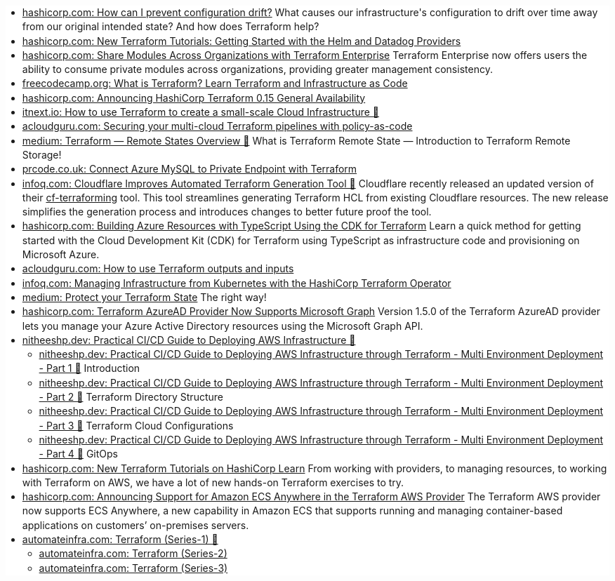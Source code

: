 - [hashicorp.com: How can I prevent configuration drift?](https://www.hashicorp.com/resources/how-can-i-prevent-configuration-drift) What causes our infrastructure's configuration to drift over time away from our original intended state? And how does Terraform help?
- [hashicorp.com: New Terraform Tutorials: Getting Started with the Helm and Datadog Providers](https://www.hashicorp.com/blog/getting-started-with-the-helm-and-datadog-terraform-providers)
- [hashicorp.com: Share Modules Across Organizations with Terraform Enterprise](https://www.hashicorp.com/blog/share-modules-across-organizations-terraform-enterprise) Terraform Enterprise now offers users the ability to consume private modules across organizations, providing greater management consistency.
- [freecodecamp.org: What is Terraform? Learn Terraform and Infrastructure as Code](https://www.freecodecamp.org/news/what-is-terraform-learn-infrastructure-as-code/)
- [hashicorp.com: Announcing HashiCorp Terraform 0.15 General Availability](https://www.hashicorp.com/blog/announcing-hashicorp-terraform-0-15-general-availability)
- [itnext.io: How to use Terraform to create a small-scale Cloud Infrastructure 🌟](https://itnext.io/how-to-use-terraform-to-create-a-small-scale-cloud-infrastructure-abf54fabc9dd)
- [acloudguru.com: Securing your multi-cloud Terraform pipelines with policy-as-code](https://acloudguru.com/blog/engineering/securing-your-multi-cloud-terraform-pipelines-with-policy-as-code)
- [medium: Terraform — Remote States Overview 🌟](https://medium.com/devops-mojo/terraform-remote-states-overview-what-is-terraform-remote-state-storage-introduction-936223a0e9d0) What is Terraform Remote State — Introduction to Terraform Remote Storage!
- [prcode.co.uk: Connect Azure MySQL to Private Endpoint with Terraform](https://prcode.co.uk/2021/04/29/connect-azure-mysql-to-private-endpoint-with-terraform/)
- [infoq.com: Cloudflare Improves Automated Terraform Generation Tool 🌟](https://www.infoq.com/news/2021/04/cloudflare-terraform/) Cloudflare recently released an updated version of their [cf-terraforming](https://github.com/cloudflare/cf-terraforming) tool. This tool streamlines generating Terraform HCL from existing Cloudflare resources. The new release simplifies the generation process and introduces changes to better future proof the tool.
- [hashicorp.com: Building Azure Resources with TypeScript Using the CDK for Terraform](https://www.hashicorp.com/blog/building-azure-resources-with-typescript-using-the-cdk-for-terraform) Learn a quick method for getting started with the Cloud Development Kit (CDK) for Terraform using TypeScript as infrastructure code and provisioning on Microsoft Azure.
- [acloudguru.com: How to use Terraform outputs and inputs](https://acloudguru.com/blog/engineering/how-to-use-terraform-inputs-and-outputs)
- [infoq.com: Managing Infrastructure from Kubernetes with the HashiCorp Terraform Operator](https://www.infoq.com/news/2020/04/terraform-operator-kubernetes/)
- [medium: Protect your Terraform State](https://medium.com/the-innovation/protect-your-terraform-state-a974027a4bb0) The right way!
- [hashicorp.com: Terraform AzureAD Provider Now Supports Microsoft Graph](https://www.hashicorp.com/blog/terraform-azuread-provider-now-supports-microsoft-graph) Version 1.5.0 of the Terraform AzureAD provider lets you manage your Azure Active Directory resources using the Microsoft Graph API.
- [nitheeshp.dev: Practical CI/CD Guide to Deploying AWS Infrastructure 🌟](https://nitheeshp.dev/series/terraform)
    - [nitheeshp.dev: Practical CI/CD Guide to Deploying AWS Infrastructure through Terraform - Multi Environment Deployment - Part 1 🌟](https://nitheeshp.dev/practical-cicd-guide-to-deploying-aws-infrastructure-through-terraform-part-1-1) Introduction
    - [nitheeshp.dev: Practical CI/CD Guide to Deploying AWS Infrastructure through Terraform - Multi Environment Deployment - Part 2 🌟](https://nitheeshp.dev/practical-cicd-guide-to-deploying-aws-infrastructure-through-terraform-multi-environment-deployment-part-2) Terraform Directory Structure
    - [nitheeshp.dev: Practical CI/CD Guide to Deploying AWS Infrastructure through Terraform - Multi Environment Deployment - Part 3 🌟](https://nitheeshp.dev/practical-cicd-guide-to-deploying-aws-infrastructure-through-terraform-multi-environment-deployment-part-3) Terraform Cloud Configurations
    - [nitheeshp.dev: Practical CI/CD Guide to Deploying AWS Infrastructure through Terraform - Multi Environment Deployment - Part 4 🌟](https://nitheeshp.dev/practical-cicd-guide-to-deploying-aws-infrastructure-through-terraform-multi-environment-deployment-part-4) GitOps
- [hashicorp.com: New Terraform Tutorials on HashiCorp Learn](https://www.hashicorp.com/blog/new-terraform-tutorials-on-hashicorp-learn) From working with providers, to managing resources, to working with Terraform on AWS, we have a lot of new hands-on Terraform exercises to try.
- [hashicorp.com: Announcing Support for Amazon ECS Anywhere in the Terraform AWS Provider](https://www.hashicorp.com/blog/announcing-launch-day-support-for-amazon-ecs-anywhere-terraform-aws-provider) The Terraform AWS provider now supports ECS Anywhere, a new capability in Amazon ECS that supports running and managing container-based applications on customers’ on-premises servers.
- [automateinfra.com: Terraform (Series-1) 🌟](https://automateinfra.com/terraform-series1/)
    - [automateinfra.com: Terraform (Series-2)](https://automateinfra.com/terraform-series2/)
    - [automateinfra.com: Terraform (Series-3)](https://automateinfra.com/terraform-series3/)